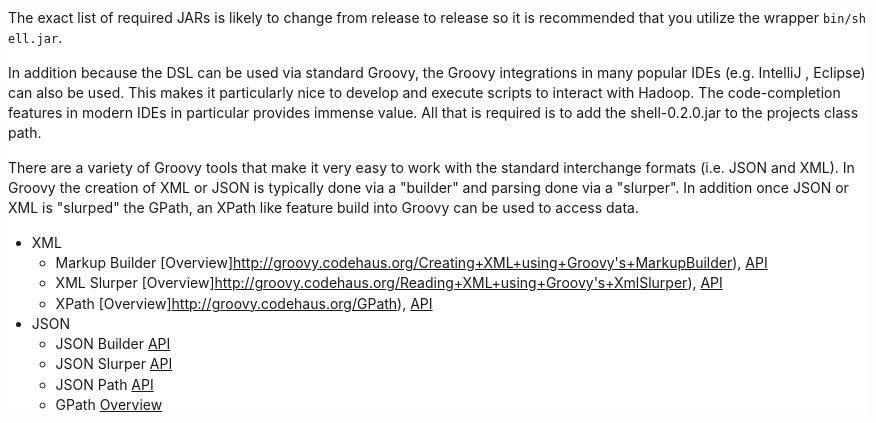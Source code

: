 The exact list of required JARs is likely to change from release to release so it is recommended that you utilize the wrapper `bin/shell.jar`.

In addition because the DSL can be used via standard Groovy, the Groovy integrations in many popular IDEs (e.g. IntelliJ , Eclipse) can also be used.
This makes it particularly nice to develop and execute scripts to interact with Hadoop.
The code-completion features in modern IDEs in particular provides immense value.
All that is required is to add the shell-0.2.0.jar to the projects class path.

There are a variety of Groovy tools that make it very easy to work with the standard interchange formats (i.e. JSON and XML).
In Groovy the creation of XML or JSON is typically done via a "builder" and parsing done via a "slurper".
In addition once JSON or XML is "slurped" the GPath, an XPath like feature build into Groovy can be used to access data.

* XML
    * Markup Builder [Overview]http://groovy.codehaus.org/Creating+XML+using+Groovy's+MarkupBuilder), [API](http://groovy.codehaus.org/api/groovy/xml/MarkupBuilder.html)
    * XML Slurper [Overview]http://groovy.codehaus.org/Reading+XML+using+Groovy's+XmlSlurper), [API](http://groovy.codehaus.org/api/groovy/util/XmlSlurper.html)
    * XPath [Overview]http://groovy.codehaus.org/GPath), [API](http://docs.oracle.com/javase/1.5.0/docs/api/javax/xml/xpath/XPath.html)
* JSON
    * JSON Builder [API](http://groovy.codehaus.org/gapi/groovy/json/JsonBuilder.html)
    * JSON Slurper [API](http://groovy.codehaus.org/gapi/groovy/json/JsonSlurper.html)
    * JSON Path [API](https://code.google.com/p/json-path/)
    * GPath [Overview](http://groovy.codehaus.org/GPath)

